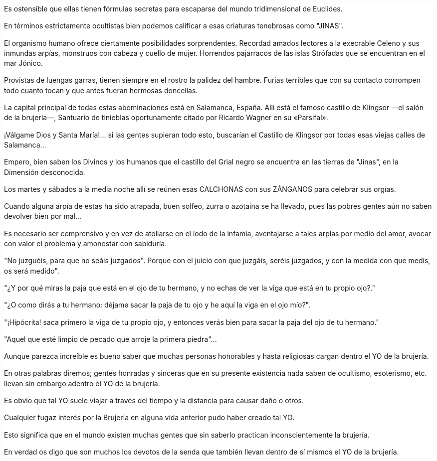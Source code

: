 Es ostensible que ellas tienen fórmulas secretas para escaparse del mundo tridimensional de Euclides.

En términos estrictamente ocultistas bien podemos calificar a esas criaturas tenebrosas como "JINAS".

El organismo humano ofrece ciertamente posibilidades sorprendentes. Recordad amados lectores a la execrable Celeno y sus inmundas arpías, monstruos con cabeza y cuello de mujer. Horrendos pajarracos de las islas Strófadas que se encuentran en el mar Jónico.

Provistas de luengas garras, tienen siempre en el rostro la palidez del hambre. Furias terribles que con su contacto corrompen todo cuanto tocan y que antes fueran hermosas doncellas.

La capital principal de todas estas abominaciones está en Salamanca, España. Allí está el famoso castillo de Klingsor —el salón de la brujería—, Santuario de tinieblas oportunamente citado por Ricardo Wagner en su «Parsifal».

¡Válgame Dios y Santa María!... si las gentes supieran todo esto, buscarían el Castillo de Klingsor por todas esas viejas calles de Salamanca...

Empero, bien saben los Divinos y los humanos que el castillo del Grial negro se encuentra en las tierras de "Jinas", en la Dimensión desconocida.

Los martes y sábados a la media noche allí se reúnen esas CALCHONAS con sus ZÁNGANOS para celebrar sus orgías.

Cuando alguna arpía de estas ha sido atrapada, buen solfeo, zurra o azotaina se ha llevado, pues las pobres gentes aún no saben devolver bien por mal...

Es necesario ser comprensivo y en vez de atollarse en el lodo de la infamia, aventajarse a tales arpías por medio del amor, avocar con valor el problema y amonestar con sabiduría.

"No juzguéis, para que no seáis juzgados". Porque con el juicio con que juzgáis, seréis juzgados, y con la medida con que medís, os será medido".

"¿Y por qué miras la paja que está en el ojo de tu hermano, y no echas de ver la viga que está en tu propio ojo?."

"¿O como dirás a tu hermano: déjame sacar la paja de tu ojo y he aquí la viga en el ojo mío?".

"¡Hipócrita! saca primero la viga de tu propio ojo, y entonces verás bien para sacar la paja del ojo de tu hermano."

"Aquel que esté limpio de pecado que arroje la primera piedra"...

Aunque parezca increíble es bueno saber que muchas personas honorables y hasta religiosas cargan dentro el YO de la brujería.

En otras palabras diremos; gentes honradas y sinceras que en su presente existencia nada saben de ocultismo, esoterismo, etc. llevan sin embargo adentro el YO de la brujería.

Es obvio que tal YO suele viajar a través del tiempo y la distancia para causar daño o otros.

Cualquier fugaz interés por la Brujería en alguna vida anterior pudo haber creado tal YO.

Esto significa que en el mundo existen muchas gentes que sin saberlo practican inconscientemente la brujería.

En verdad os digo que son muchos los devotos de la senda que también llevan dentro de sí mismos el YO de la brujería.
